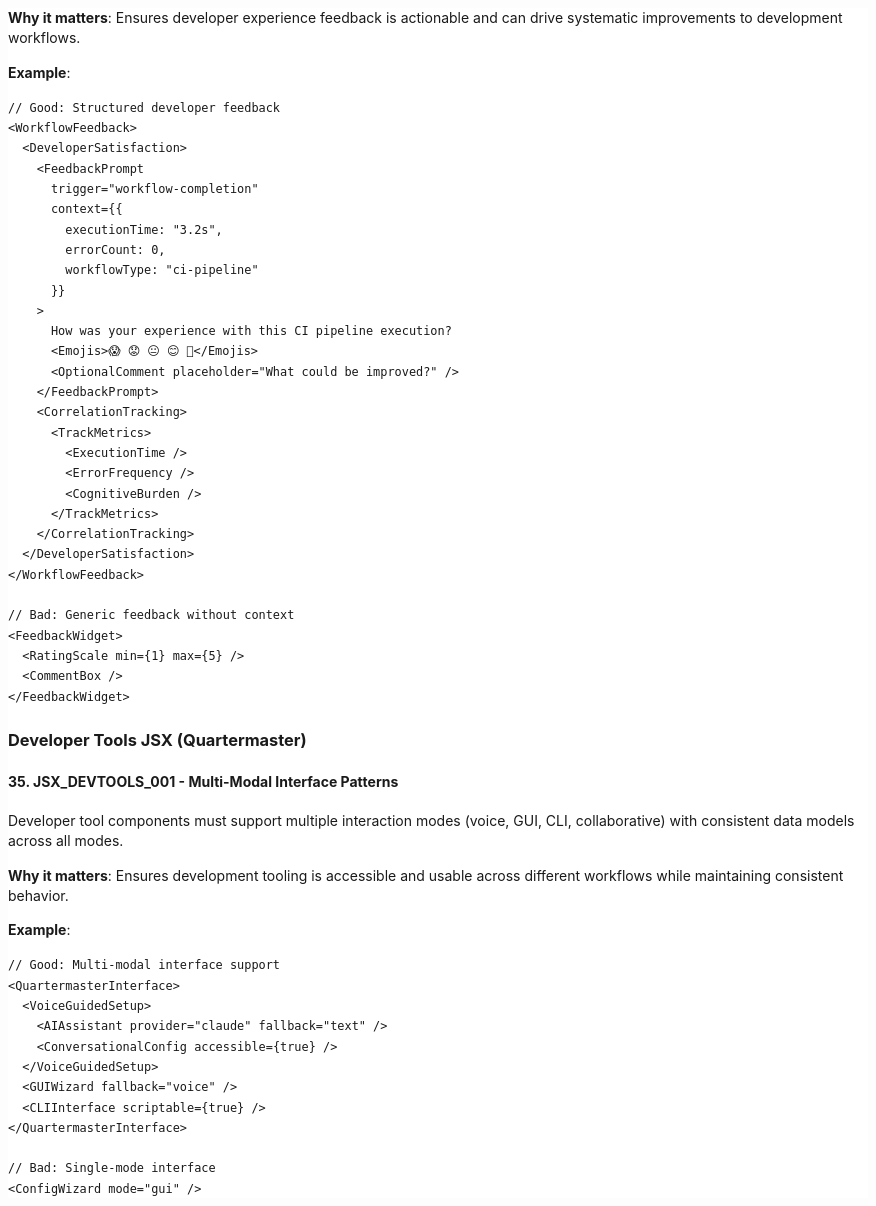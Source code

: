 **Why it matters**: Ensures developer experience feedback is actionable and can drive systematic improvements to development workflows.

**Example**:
```tsx
// Good: Structured developer feedback
<WorkflowFeedback>
  <DeveloperSatisfaction>
    <FeedbackPrompt
      trigger="workflow-completion"
      context={{
        executionTime: "3.2s",
        errorCount: 0,
        workflowType: "ci-pipeline"
      }}
    >
      How was your experience with this CI pipeline execution?
      <Emojis>😱 😟 😐 😊 🤩</Emojis>
      <OptionalComment placeholder="What could be improved?" />
    </FeedbackPrompt>
    <CorrelationTracking>
      <TrackMetrics>
        <ExecutionTime />
        <ErrorFrequency />
        <CognitiveBurden />
      </TrackMetrics>
    </CorrelationTracking>
  </DeveloperSatisfaction>
</WorkflowFeedback>

// Bad: Generic feedback without context
<FeedbackWidget>
  <RatingScale min={1} max={5} />
  <CommentBox />
</FeedbackWidget>
```

### Developer Tools JSX (Quartermaster)

#### 35. JSX_DEVTOOLS_001 - Multi-Modal Interface Patterns
Developer tool components must support multiple interaction modes (voice, GUI, CLI, collaborative) with consistent data models across all modes.

**Why it matters**: Ensures development tooling is accessible and usable across different workflows while maintaining consistent behavior.

**Example**:
```tsx
// Good: Multi-modal interface support
<QuartermasterInterface>
  <VoiceGuidedSetup>
    <AIAssistant provider="claude" fallback="text" />
    <ConversationalConfig accessible={true} />
  </VoiceGuidedSetup>
  <GUIWizard fallback="voice" />
  <CLIInterface scriptable={true} />
</QuartermasterInterface>

// Bad: Single-mode interface
<ConfigWizard mode="gui" />
```
